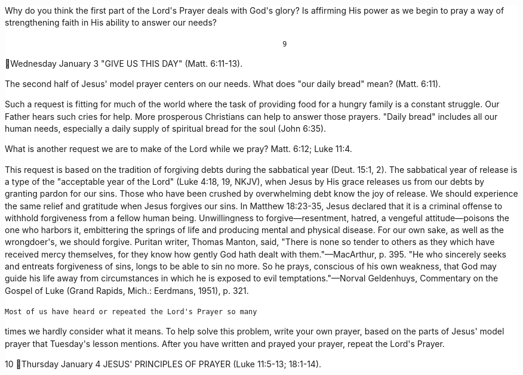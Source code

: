    Why do you think the first part of the Lord's Prayer deals
 with God's glory? Is affirming His power as we begin to pray a
 way of strengthening faith in His ability to answer our needs?

                                                                     9
Wednesday                                              January 3
"GIVE US THIS DAY" (Matt. 6:11-13).

 The second half of Jesus' model prayer centers on our needs.
What does "our daily bread" mean? (Matt. 6:11).


   Such a request is fitting for much of the world where the task of
providing food for a hungry family is a constant struggle. Our Father
hears such cries for help. More prosperous Christians can help to
answer those prayers.
   "Daily bread" includes all our human needs, especially a daily
supply of spiritual bread for the soul (John 6:35).

  What is another request we are to make of the Lord while we
pray? Matt. 6:12; Luke 11:4.


   This request is based on the tradition of forgiving debts during the
sabbatical year (Deut. 15:1, 2). The sabbatical year of release is a type
of the "acceptable year of the Lord" (Luke 4:18, 19, NKJV), when
Jesus by His grace releases us from our debts by granting pardon for
our sins. Those who have been crushed by overwhelming debt know
the joy of release. We should experience the same relief and gratitude
when Jesus forgives our sins.
   In Matthew 18:23-35, Jesus declared that it is a criminal offense to
withhold forgiveness from a fellow human being. Unwillingness to
forgive—resentment, hatred, a vengeful attitude—poisons the one
who harbors it, embittering the springs of life and producing mental
and physical disease. For our own sake, as well as the wrongdoer's,
we should forgive.
   Puritan writer, Thomas Manton, said, "There is none so tender to
others as they which have received mercy themselves, for they know
how gently God hath dealt with them."—MacArthur, p. 395.
   "He who sincerely seeks and entreats forgiveness of sins, longs
to be able to sin no more. So he prays, conscious of his own
weakness, that God may guide his life away from circumstances in
which he is exposed to evil temptations."—Norval Geldenhuys,
Commentary on the Gospel of Luke (Grand Rapids, Mich.: Eerdmans,
1951), p. 321.

    Most of us have heard or repeated the Lord's Prayer so many
 times we hardly consider what it means. To help solve this
 problem, write your own prayer, based on the parts of Jesus'
 model prayer that Tuesday's lesson mentions. After you have
 written and prayed your prayer, repeat the Lord's Prayer.

10
Thursday                                             January 4
JESUS' PRINCIPLES OF PRAYER (Luke 11:5-13; 18:1-14).
